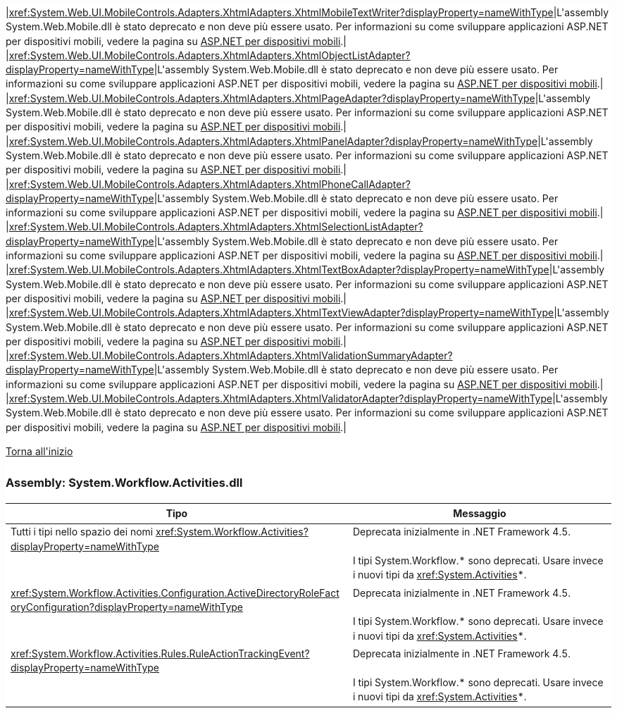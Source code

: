|<xref:System.Web.UI.MobileControls.Adapters.XhtmlAdapters.XhtmlMobileTextWriter?displayProperty=nameWithType>|L'assembly System.Web.Mobile.dll è stato deprecato e non deve più essere usato. Per informazioni su come sviluppare applicazioni ASP.NET per dispositivi mobili, vedere la pagina su [ASP.NET per dispositivi mobili](https://go.microsoft.com/fwlink/?LinkId=157231).|
|<xref:System.Web.UI.MobileControls.Adapters.XhtmlAdapters.XhtmlObjectListAdapter?displayProperty=nameWithType>|L'assembly System.Web.Mobile.dll è stato deprecato e non deve più essere usato. Per informazioni su come sviluppare applicazioni ASP.NET per dispositivi mobili, vedere la pagina su [ASP.NET per dispositivi mobili](https://go.microsoft.com/fwlink/?LinkId=157231).|
|<xref:System.Web.UI.MobileControls.Adapters.XhtmlAdapters.XhtmlPageAdapter?displayProperty=nameWithType>|L'assembly System.Web.Mobile.dll è stato deprecato e non deve più essere usato. Per informazioni su come sviluppare applicazioni ASP.NET per dispositivi mobili, vedere la pagina su [ASP.NET per dispositivi mobili](https://go.microsoft.com/fwlink/?LinkId=157231).|
|<xref:System.Web.UI.MobileControls.Adapters.XhtmlAdapters.XhtmlPanelAdapter?displayProperty=nameWithType>|L'assembly System.Web.Mobile.dll è stato deprecato e non deve più essere usato. Per informazioni su come sviluppare applicazioni ASP.NET per dispositivi mobili, vedere la pagina su [ASP.NET per dispositivi mobili](https://go.microsoft.com/fwlink/?LinkId=157231).|
|<xref:System.Web.UI.MobileControls.Adapters.XhtmlAdapters.XhtmlPhoneCallAdapter?displayProperty=nameWithType>|L'assembly System.Web.Mobile.dll è stato deprecato e non deve più essere usato. Per informazioni su come sviluppare applicazioni ASP.NET per dispositivi mobili, vedere la pagina su [ASP.NET per dispositivi mobili](https://go.microsoft.com/fwlink/?LinkId=157231).|
|<xref:System.Web.UI.MobileControls.Adapters.XhtmlAdapters.XhtmlSelectionListAdapter?displayProperty=nameWithType>|L'assembly System.Web.Mobile.dll è stato deprecato e non deve più essere usato. Per informazioni su come sviluppare applicazioni ASP.NET per dispositivi mobili, vedere la pagina su [ASP.NET per dispositivi mobili](https://go.microsoft.com/fwlink/?LinkId=157231).|
|<xref:System.Web.UI.MobileControls.Adapters.XhtmlAdapters.XhtmlTextBoxAdapter?displayProperty=nameWithType>|L'assembly System.Web.Mobile.dll è stato deprecato e non deve più essere usato. Per informazioni su come sviluppare applicazioni ASP.NET per dispositivi mobili, vedere la pagina su [ASP.NET per dispositivi mobili](https://go.microsoft.com/fwlink/?LinkId=157231).|
|<xref:System.Web.UI.MobileControls.Adapters.XhtmlAdapters.XhtmlTextViewAdapter?displayProperty=nameWithType>|L'assembly System.Web.Mobile.dll è stato deprecato e non deve più essere usato. Per informazioni su come sviluppare applicazioni ASP.NET per dispositivi mobili, vedere la pagina su [ASP.NET per dispositivi mobili](https://go.microsoft.com/fwlink/?LinkId=157231).|
|<xref:System.Web.UI.MobileControls.Adapters.XhtmlAdapters.XhtmlValidationSummaryAdapter?displayProperty=nameWithType>|L'assembly System.Web.Mobile.dll è stato deprecato e non deve più essere usato. Per informazioni su come sviluppare applicazioni ASP.NET per dispositivi mobili, vedere la pagina su [ASP.NET per dispositivi mobili](https://go.microsoft.com/fwlink/?LinkId=157231).|
|<xref:System.Web.UI.MobileControls.Adapters.XhtmlAdapters.XhtmlValidatorAdapter?displayProperty=nameWithType>|L'assembly System.Web.Mobile.dll è stato deprecato e non deve più essere usato. Per informazioni su come sviluppare applicazioni ASP.NET per dispositivi mobili, vedere la pagina su [ASP.NET per dispositivi mobili](https://go.microsoft.com/fwlink/?LinkId=157231).|

 [Torna all'inizio](#introduction)

<a name="workflow_activities"></a>
### <a name="assembly-systemworkflowactivitiesdll"></a>Assembly: System.Workflow.Activities.dll

|Tipo|Messaggio|
|----------|-------------|
|Tutti i tipi nello spazio dei nomi <xref:System.Workflow.Activities?displayProperty=nameWithType>|Deprecata inizialmente in .NET Framework 4.5.<br /><br /> I tipi System.Workflow.\* sono deprecati. Usare invece i nuovi tipi da <xref:System.Activities>\*.|
|<xref:System.Workflow.Activities.Configuration.ActiveDirectoryRoleFactoryConfiguration?displayProperty=nameWithType>|Deprecata inizialmente in .NET Framework 4.5.<br /><br /> I tipi System.Workflow.\* sono deprecati. Usare invece i nuovi tipi da <xref:System.Activities>\*.|
|<xref:System.Workflow.Activities.Rules.RuleActionTrackingEvent?displayProperty=nameWithType>|Deprecata inizialmente in .NET Framework 4.5.<br /><br /> I tipi System.Workflow.\* sono deprecati. Usare invece i nuovi tipi da <xref:System.Activities>\*.|
